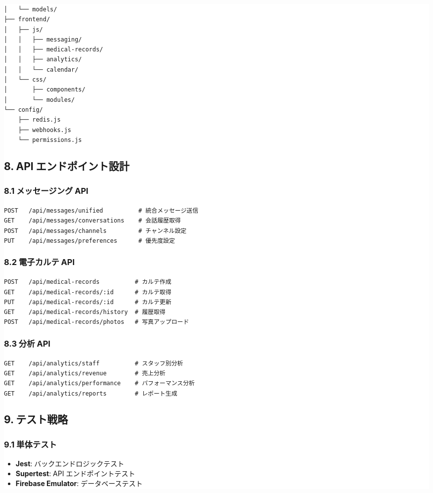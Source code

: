 ```
│   └── models/
├── frontend/
│   ├── js/
│   │   ├── messaging/
│   │   ├── medical-records/
│   │   ├── analytics/
│   │   └── calendar/
│   └── css/
│       ├── components/
│       └── modules/
└── config/
    ├── redis.js
    ├── webhooks.js
    └── permissions.js
```

## 8. API エンドポイント設計

### 8.1 メッセージング API
```
POST   /api/messages/unified          # 統合メッセージ送信
GET    /api/messages/conversations    # 会話履歴取得
POST   /api/messages/channels         # チャンネル設定
PUT    /api/messages/preferences      # 優先度設定
```

### 8.2 電子カルテ API
```
POST   /api/medical-records          # カルテ作成
GET    /api/medical-records/:id      # カルテ取得
PUT    /api/medical-records/:id      # カルテ更新
GET    /api/medical-records/history  # 履歴取得
POST   /api/medical-records/photos   # 写真アップロード
```

### 8.3 分析 API
```
GET    /api/analytics/staff          # スタッフ別分析
GET    /api/analytics/revenue        # 売上分析
GET    /api/analytics/performance    # パフォーマンス分析
GET    /api/analytics/reports        # レポート生成
```

## 9. テスト戦略

### 9.1 単体テスト
- **Jest**: バックエンドロジックテスト
- **Supertest**: API エンドポイントテスト
- **Firebase Emulator**: データベーステスト
